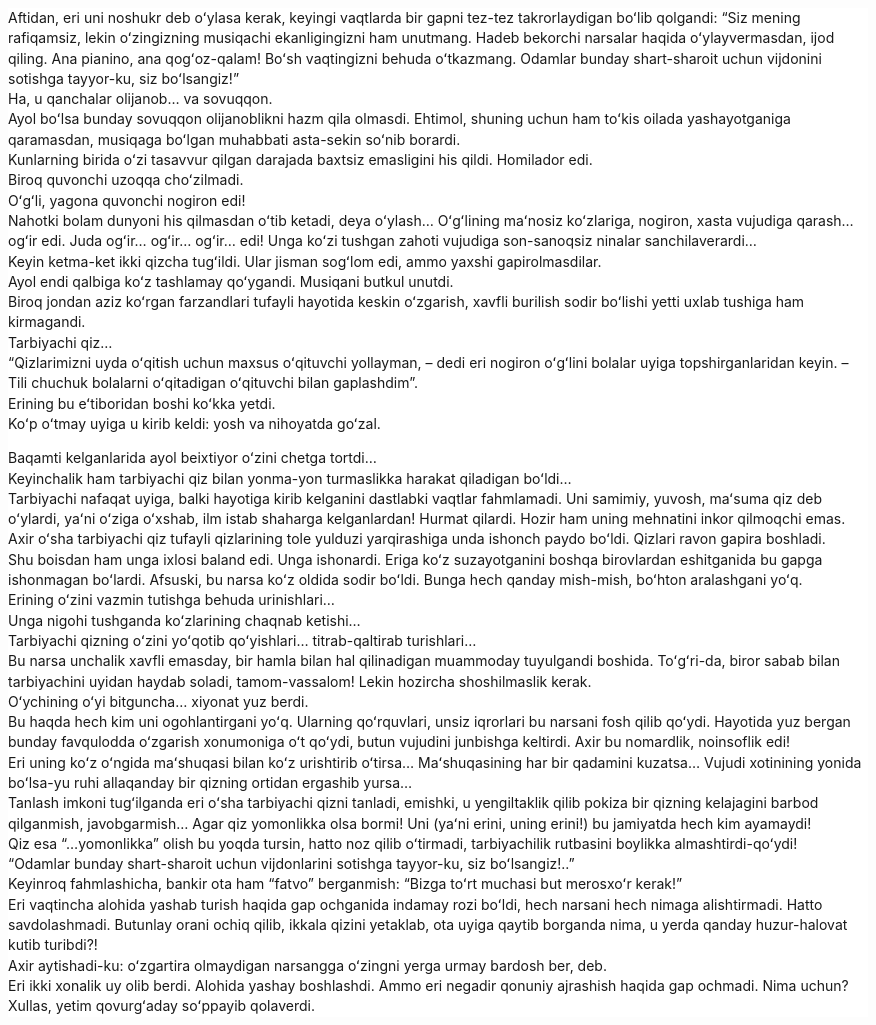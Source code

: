 Aftidan, eri uni noshukr deb oʻylasa kerak, keyingi vaqtlarda bir gapni tez-tez takrorlaydigan boʻlib qolgandi: “Siz mening rafiqamsiz, lekin oʻzingizning musiqachi ekanligingizni ham unutmang. Hadeb bekorchi narsalar haqida oʻylayvermasdan, ijod qiling. Ana pianino, ana qogʻoz-qalam! Boʻsh vaqtingizni behuda oʻtkazmang. Odamlar bunday shart-sharoit uchun vijdonini sotishga tayyor-ku, siz boʻlsangiz!”  
Ha, u qanchalar olijanob… va sovuqqon.  
Ayol boʻlsa bunday sovuqqon olijanoblikni hazm qila olmasdi. Ehtimol, shuning uchun ham toʻkis oilada yashayotganiga qaramasdan, musiqaga boʻlgan muhabbati asta-sekin soʻnib borardi.  
Kunlarning birida oʻzi tasavvur qilgan darajada baxtsiz emasligini his qildi. Homilador edi.  
Biroq quvonchi uzoqqa choʻzilmadi.  
Oʻgʻli, yagona quvonchi nogiron edi!  
Nahotki bolam dunyoni his qilmasdan oʻtib ketadi, deya oʻylash… Oʻgʻlining maʻnosiz koʻzlariga, nogiron, xasta vujudiga qarash… ogʻir edi. Juda ogʻir… ogʻir… ogʻir… edi! Unga koʻzi tushgan zahoti vujudiga son-sanoqsiz ninalar sanchilaverardi…  
Keyin ketma-ket ikki qizcha tugʻildi. Ular jisman sogʻlom edi, ammo yaxshi gapirolmasdilar.  
Ayol endi qalbiga koʻz tashlamay qoʻygandi. Musiqani butkul unutdi.  
Biroq jondan aziz koʻrgan farzandlari tufayli hayotida keskin oʻzgarish, xavfli burilish sodir boʻlishi yetti uxlab tushiga ham kirmagandi.  
Tarbiyachi qiz…  
“Qizlarimizni uyda oʻqitish uchun maxsus oʻqituvchi yollayman, – dedi eri nogiron oʻgʻlini bolalar uyiga topshirganlaridan keyin. – Tili chuchuk bolalarni oʻqitadigan oʻqituvchi bilan gaplashdim”.  
Erining bu eʻtiboridan boshi koʻkka yetdi.  
Koʻp oʻtmay uyiga u kirib keldi: yosh va nihoyatda goʻzal.

Baqamti kelganlarida ayol beixtiyor oʻzini chetga tortdi…  
Keyinchalik ham tarbiyachi qiz bilan yonma-yon turmaslikka harakat qiladigan boʻldi…  
Tarbiyachi nafaqat uyiga, balki hayotiga kirib kelganini dastlabki vaqtlar fahmlamadi. Uni samimiy, yuvosh, maʻsuma qiz deb oʻylardi, yaʻni oʻziga oʻxshab, ilm istab shaharga kelganlardan! Hurmat qilardi. Hozir ham uning mehnatini inkor qilmoqchi emas. Axir oʻsha tarbiyachi qiz tufayli qizlarining tole yulduzi yarqirashiga unda ishonch paydo boʻldi. Qizlari ravon gapira boshladi.  
Shu boisdan ham unga ixlosi baland edi. Unga ishonardi. Eriga koʻz suzayotganini boshqa birovlardan eshitganida bu gapga ishonmagan boʻlardi. Afsuski, bu narsa koʻz oldida sodir boʻldi. Bunga hech qanday mish-mish, boʻhton aralashgani yoʻq.  
Erining oʻzini vazmin tutishga behuda urinishlari…  
Unga nigohi tushganda koʻzlarining chaqnab ketishi…  
Tarbiyachi qizning oʻzini yoʻqotib qoʻyishlari… titrab-qaltirab turishlari…  
Bu narsa unchalik xavfli emasday, bir hamla bilan hal qilinadigan muammoday tuyulgandi boshida. Toʻgʻri-da, biror sabab bilan tarbiyachini uyidan haydab soladi, tamom-vassalom! Lekin hozircha shoshilmaslik kerak.  
Oʻychining oʻyi bitguncha… xiyonat yuz berdi.  
Bu haqda hech kim uni ogohlantirgani yoʻq. Ularning qoʻrquvlari, unsiz iqrorlari bu narsani fosh qilib qoʻydi. Hayotida yuz bergan bunday favqulodda oʻzgarish xonumoniga oʻt qoʻydi, butun vujudini junbishga keltirdi. Axir bu nomardlik, noinsoflik edi!  
Eri uning koʻz oʻngida maʻshuqasi bilan koʻz urishtirib oʻtirsa… Maʻshuqasining har bir qadamini kuzatsa… Vujudi xotinining yonida boʻlsa-yu ruhi allaqanday bir qizning ortidan ergashib yursa…  
Tanlash imkoni tugʻilganda eri oʻsha tarbiyachi qizni tanladi, emishki, u yengiltaklik qilib pokiza bir qizning kelajagini barbod qilganmish, javobgarmish… Agar qiz yomonlikka olsa bormi! Uni (yaʻni erini, uning erini!) bu jamiyatda hech kim ayamaydi!  
Qiz esa “…yomonlikka” olish bu yoqda tursin, hatto noz qilib oʻtirmadi, tarbiyachilik rutbasini boylikka almashtirdi-qoʻydi!  
“Odamlar bunday shart-sharoit uchun vijdonlarini sotishga tayyor-ku, siz boʻlsangiz!..”  
Keyinroq fahmlashicha, bankir ota ham “fatvo” berganmish: “Bizga toʻrt muchasi but merosxoʻr kerak!”  
Eri vaqtincha alohida yashab turish haqida gap ochganida indamay rozi boʻldi, hech narsani hech nimaga alishtirmadi. Hatto savdolashmadi. Butunlay orani ochiq qilib, ikkala qizini yetaklab, ota uyiga qaytib borganda nima, u yerda qanday huzur-halovat kutib turibdi?!  
Axir aytishadi-ku: oʻzgartira olmaydigan narsangga oʻzingni yerga urmay bardosh ber, deb.  
Eri ikki xonalik uy olib berdi. Alohida yashay boshlashdi. Ammo eri negadir qonuniy ajrashish haqida gap ochmadi. Nima uchun?  
Xullas, yetim qovurgʻaday soʻppayib qolaverdi.  